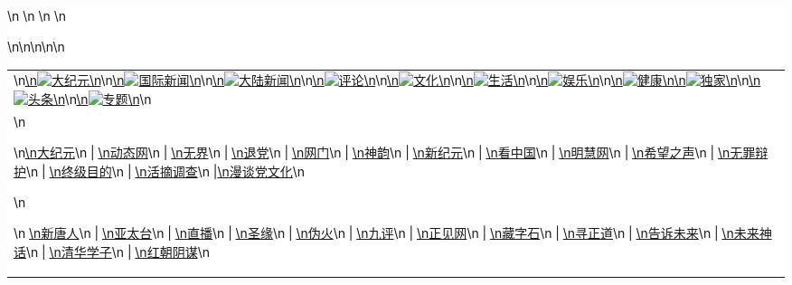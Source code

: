 <a name="1" id="1" target="_blank">\n&nbsp;</a>\n <span id="1">\n&nbsp;</span>\n<table align=center border="0">\n<tr>\n<td colspan="2" valign=TOP>\n<a href="/gb/nf1351518.md#1">\n<img src="https://raw.githubusercontent.com/nsshsd3952/www/master/t/djy/1.jpg" title="大纪元">\n</a>\n<a href="/gb/n24hr.md#1">\n<img src="https://raw.githubusercontent.com/nsshsd3952/www/master/t/djy/3.jpg" title="国际新闻">\n</a>\n<a href="/gb/nf1351518.md#1">\n<img src="https://raw.githubusercontent.com/nsshsd3952/www/master/t/djy/4.jpg" title="大陆新闻">\n</a>\n<a href="/gb/news392.md#1">\n<img src="https://raw.githubusercontent.com/nsshsd3952/www/master/t/djy/5.jpg" title="评论">\n</a>\n<a href="/gb/news2007.md#1">\n<img src="https://raw.githubusercontent.com/nsshsd3952/www/master/t/djy/6.jpg" title="文化">\n</a>\n<a href="/gb/news2008.md#1">\n<img src="https://raw.githubusercontent.com/nsshsd3952/www/master/t/djy/7.jpg" title="生活">\n</a>\n<a href="/gb/ncyule.md#1">\n<img src="https://raw.githubusercontent.com/nsshsd3952/www/master/t/djy/8.jpg" title="娱乐">\n</a>\n<a href="/gb/nsc1002.md#1">\n<img src="https://raw.githubusercontent.com/nsshsd3952/www/master/t/djy/9.jpg" title="健康">\n<a href="/gb/nf6092.md#1">\n<img src="https://raw.githubusercontent.com/nsshsd3952/www/master/t/djy/10a.jpg" title="独家">\n</a>\n<a href="/gb/nf4514.md#1">\n<img src="https://raw.githubusercontent.com/nsshsd3952/www/master/t/djy/11.jpg" title="头条">\n</a>\n<a href="/gb/zt.md#1">\n<img src="https://raw.githubusercontent.com/nsshsd3952/www/master/t/djy/13.jpg" title="专题">\n</a>\n</td>\n</tr>\n<tr>\n<td colspan="2" valign=TOP>\n<p>\n<a href="https://github.com/fqnews/djy/blob/master/gb/nf1351518.md#1" target="_blank">\n大纪元</a>\n | <a href="https://tt6.jugd53.ml/vsldhx/e513z" target="_blank">\n动态网</a>\n | <a href="https://tt6.jugd53.ml/vsldhx/u12x" target="_blank">\n无界</a>\n | <a href="https://tt6.jugd53.ml/vsldhx/h8o" target="_blank">\n退党</a>\n | <a href="https://git.io/fjHpT" target="_blank">\n网门</a>\n | <a href="https://tt6.jugd53.ml/vsldhx/y4k" target="_blank">\n神韵</a>\n | <a href="https://git.io/fjHpI" target="_blank">\n新纪元</a>\n | <a href="https://tt6.jugd53.ml/vsldhx/a11x" target="_blank">\n看中国</a>\n | <a href="https://tt6.jugd53.ml/vsldhx/c3s" target="_blank">\n明慧网</a>\n | <a href="https://tt6.jugd53.ml/vsldhx/m9v" target="_blank">\n希望之声</a>\n | <a href="https://gitlab.com/szzdlab/w1/raw/master/5Vu3_XS2V.mp4" target="_blank">\n无罪辩护</a>\n |  <a href="https://gitlab.com/szzdlab/w5/raw/master/zjmd1_19.mp4" target="_blank">\n终级目的</a>\n | <a href="https://gitlab.com/szzdlab/w5/raw/master/5N.8.mp4" target="_blank">\n活摘调查</a>\n |<a href="https://gitlab.com/szzdlab/w5/raw/master/mtdwh.mp4" target="_blank">\n漫谈党文化</a>\n</p>\n<p>\n <a href="https://github.com/fqnews/ntdtv/blob/master/gb/prog204.md#1" target="_blank">\n新唐人</a>\n | <a href="https://git.io/JervF" target="_blank">\n亚太台</a>\n | <a href="https://git.io/fjHpG" target="_blank">\n直播</a>\n | <a href="https://tt6.jugd53.ml/vsldhx/b12b" target="_blank">\n圣缘</a>\n | <a href="https://gitlab.com/szzdlab/v/raw/master/v/2014-1-7/zfzx.mp4" target="_blank">\n伪火</a>\n | <a href="https://gitlab.com/szzdlab/w3/raw/master/9p.mp4" target="_blank">\n九评</a>\n | <a href="https://tt6.jugd53.ml/vsldhx/u10q" target="_blank">\n正见网</a>\n | <a href="https://gitlab.com/szzdlab/m1/raw/master/TdowhauWx9WiM.mp4" target="_blank">\n藏字石</a>\n | <a href="https://gitlab.com/szzdlab/w5/raw/master/szt.mp4" target="_blank">\n寻正道</a>\n | <a href="https://gitlab.com/szzdlab/w5/raw/master/wm.mp4" target="_blank">\n告诉未来</a>\n |  <a href="https://gitlab.com/szzdlab/w5/raw/master/wl.mp4" target="_blank">\n未来神话</a>\n | <a href="https://gitlab.com/szzdlab/w3/raw/master/qh.mp4" target="_blank">\n清华学子</a>\n | <a href="https://gitlab.com/szzdlab/v/raw/master/v/2013-10-28/hongchaoyinmou-hi.mp4" target="_blank">\n红朝阴谋</a>\n